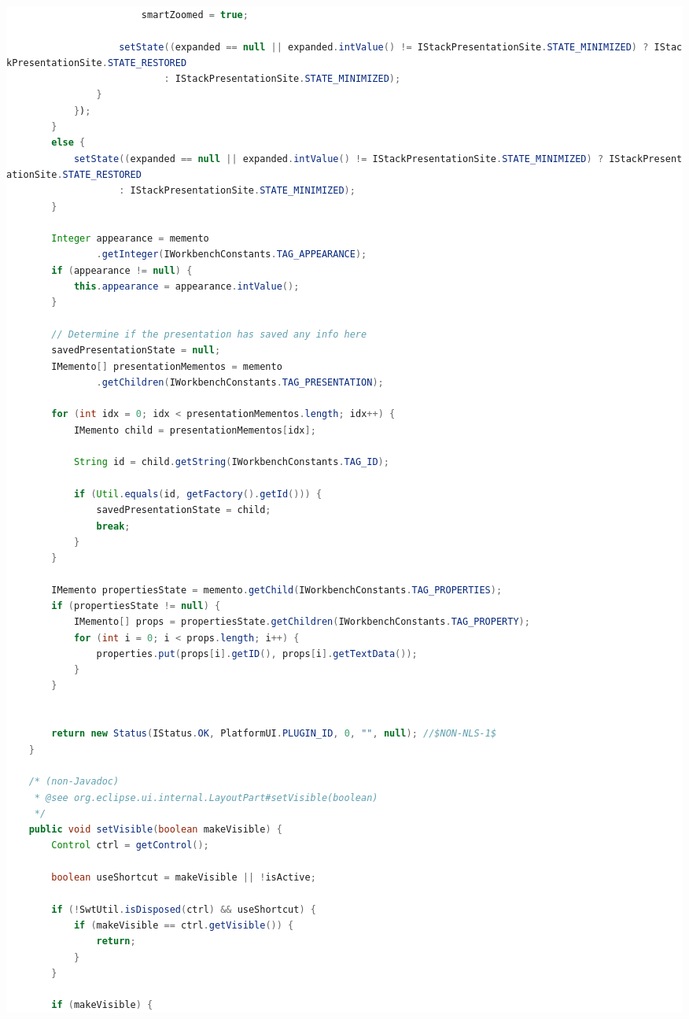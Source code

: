 ```java
    		        	smartZoomed = true;
    		        
    		        setState((expanded == null || expanded.intValue() != IStackPresentationSite.STATE_MINIMIZED) ? IStackPresentationSite.STATE_RESTORED
    		                : IStackPresentationSite.STATE_MINIMIZED);
    			}
            });
        }
        else {
	        setState((expanded == null || expanded.intValue() != IStackPresentationSite.STATE_MINIMIZED) ? IStackPresentationSite.STATE_RESTORED
	                : IStackPresentationSite.STATE_MINIMIZED);
        }

        Integer appearance = memento
                .getInteger(IWorkbenchConstants.TAG_APPEARANCE);
        if (appearance != null) {
            this.appearance = appearance.intValue();
        }

        // Determine if the presentation has saved any info here
        savedPresentationState = null;
        IMemento[] presentationMementos = memento
                .getChildren(IWorkbenchConstants.TAG_PRESENTATION);

        for (int idx = 0; idx < presentationMementos.length; idx++) {
            IMemento child = presentationMementos[idx];

            String id = child.getString(IWorkbenchConstants.TAG_ID);

            if (Util.equals(id, getFactory().getId())) {
                savedPresentationState = child;
                break;
            }
        }

        IMemento propertiesState = memento.getChild(IWorkbenchConstants.TAG_PROPERTIES);
        if (propertiesState != null) {
            IMemento[] props = propertiesState.getChildren(IWorkbenchConstants.TAG_PROPERTY);
            for (int i = 0; i < props.length; i++) {
                properties.put(props[i].getID(), props[i].getTextData());
            }
        }
                
        
        return new Status(IStatus.OK, PlatformUI.PLUGIN_ID, 0, "", null); //$NON-NLS-1$
    }

    /* (non-Javadoc)
     * @see org.eclipse.ui.internal.LayoutPart#setVisible(boolean)
     */
    public void setVisible(boolean makeVisible) {
        Control ctrl = getControl();
        
        boolean useShortcut = makeVisible || !isActive;
        
        if (!SwtUtil.isDisposed(ctrl) && useShortcut) {
            if (makeVisible == ctrl.getVisible()) {
				return;
			}
        }        
        
        if (makeVisible) {
```